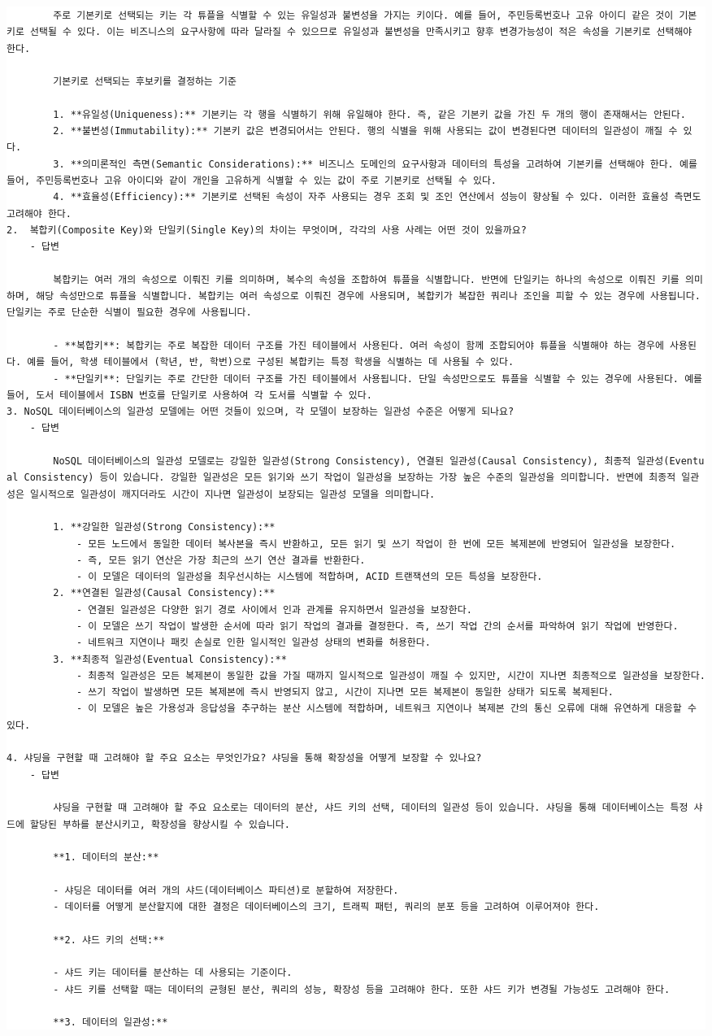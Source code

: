             주로 기본키로 선택되는 키는 각 튜플을 식별할 수 있는 유일성과 불변성을 가지는 키이다. 예를 들어, 주민등록번호나 고유 아이디 같은 것이 기본키로 선택될 수 있다. 이는 비즈니스의 요구사항에 따라 달라질 수 있으므로 유일성과 불변성을 만족시키고 향후 변경가능성이 적은 속성을 기본키로 선택해야 한다.
            
            기본키로 선택되는 후보키를 결정하는 기준
            
            1. **유일성(Uniqueness):** 기본키는 각 행을 식별하기 위해 유일해야 한다. 즉, 같은 기본키 값을 가진 두 개의 행이 존재해서는 안된다.
            2. **불변성(Immutability):** 기본키 값은 변경되어서는 안된다. 행의 식별을 위해 사용되는 값이 변경된다면 데이터의 일관성이 깨질 수 있다.
            3. **의미론적인 측면(Semantic Considerations):** 비즈니스 도메인의 요구사항과 데이터의 특성을 고려하여 기본키를 선택해야 한다. 예를 들어, 주민등록번호나 고유 아이디와 같이 개인을 고유하게 식별할 수 있는 값이 주로 기본키로 선택될 수 있다.
            4. **효율성(Efficiency):** 기본키로 선택된 속성이 자주 사용되는 경우 조회 및 조인 연산에서 성능이 향상될 수 있다. 이러한 효율성 측면도 고려해야 한다.
    2.  복합키(Composite Key)와 단일키(Single Key)의 차이는 무엇이며, 각각의 사용 사례는 어떤 것이 있을까요?
        - 답변
            
            복합키는 여러 개의 속성으로 이뤄진 키를 의미하며, 복수의 속성을 조합하여 튜플을 식별합니다. 반면에 단일키는 하나의 속성으로 이뤄진 키를 의미하며, 해당 속성만으로 튜플을 식별합니다. 복합키는 여러 속성으로 이뤄진 경우에 사용되며, 복합키가 복잡한 쿼리나 조인을 피할 수 있는 경우에 사용됩니다. 단일키는 주로 단순한 식별이 필요한 경우에 사용됩니다.
            
            - **복합키**: 복합키는 주로 복잡한 데이터 구조를 가진 테이블에서 사용된다. 여러 속성이 함께 조합되어야 튜플을 식별해야 하는 경우에 사용된다. 예를 들어, 학생 테이블에서 (학년, 반, 학번)으로 구성된 복합키는 특정 학생을 식별하는 데 사용될 수 있다.
            - **단일키**: 단일키는 주로 간단한 데이터 구조를 가진 테이블에서 사용됩니다. 단일 속성만으로도 튜플을 식별할 수 있는 경우에 사용된다. 예를 들어, 도서 테이블에서 ISBN 번호를 단일키로 사용하여 각 도서를 식별할 수 있다.
    3. NoSQL 데이터베이스의 일관성 모델에는 어떤 것들이 있으며, 각 모델이 보장하는 일관성 수준은 어떻게 되나요?
        - 답변
            
            NoSQL 데이터베이스의 일관성 모델로는 강일한 일관성(Strong Consistency), 연결된 일관성(Causal Consistency), 최종적 일관성(Eventual Consistency) 등이 있습니다. 강일한 일관성은 모든 읽기와 쓰기 작업이 일관성을 보장하는 가장 높은 수준의 일관성을 의미합니다. 반면에 최종적 일관성은 일시적으로 일관성이 깨지더라도 시간이 지나면 일관성이 보장되는 일관성 모델을 의미합니다.
            
            1. **강일한 일관성(Strong Consistency):**
                - 모든 노드에서 동일한 데이터 복사본을 즉시 반환하고, 모든 읽기 및 쓰기 작업이 한 번에 모든 복제본에 반영되어 일관성을 보장한다.
                - 즉, 모든 읽기 연산은 가장 최근의 쓰기 연산 결과를 반환한다.
                - 이 모델은 데이터의 일관성을 최우선시하는 시스템에 적합하며, ACID 트랜잭션의 모든 특성을 보장한다.
            2. **연결된 일관성(Causal Consistency):**
                - 연결된 일관성은 다양한 읽기 경로 사이에서 인과 관계를 유지하면서 일관성을 보장한다.
                - 이 모델은 쓰기 작업이 발생한 순서에 따라 읽기 작업의 결과를 결정한다. 즉, 쓰기 작업 간의 순서를 파악하여 읽기 작업에 반영한다.
                - 네트워크 지연이나 패킷 손실로 인한 일시적인 일관성 상태의 변화를 허용한다.
            3. **최종적 일관성(Eventual Consistency):**
                - 최종적 일관성은 모든 복제본이 동일한 값을 가질 때까지 일시적으로 일관성이 깨질 수 있지만, 시간이 지나면 최종적으로 일관성을 보장한다.
                - 쓰기 작업이 발생하면 모든 복제본에 즉시 반영되지 않고, 시간이 지나면 모든 복제본이 동일한 상태가 되도록 복제된다.
                - 이 모델은 높은 가용성과 응답성을 추구하는 분산 시스템에 적합하며, 네트워크 지연이나 복제본 간의 통신 오류에 대해 유연하게 대응할 수 있다.
            
    4. 샤딩을 구현할 때 고려해야 할 주요 요소는 무엇인가요? 샤딩을 통해 확장성을 어떻게 보장할 수 있나요?
        - 답변
            
            샤딩을 구현할 때 고려해야 할 주요 요소로는 데이터의 분산, 샤드 키의 선택, 데이터의 일관성 등이 있습니다. 샤딩을 통해 데이터베이스는 특정 샤드에 할당된 부하를 분산시키고, 확장성을 향상시킬 수 있습니다.
            
            **1. 데이터의 분산:**
            
            - 샤딩은 데이터를 여러 개의 샤드(데이터베이스 파티션)로 분할하여 저장한다.
            - 데이터를 어떻게 분산할지에 대한 결정은 데이터베이스의 크기, 트래픽 패턴, 쿼리의 분포 등을 고려하여 이루어져야 한다.
            
            **2. 샤드 키의 선택:**
            
            - 샤드 키는 데이터를 분산하는 데 사용되는 기준이다.
            - 샤드 키를 선택할 때는 데이터의 균형된 분산, 쿼리의 성능, 확장성 등을 고려해야 한다. 또한 샤드 키가 변경될 가능성도 고려해야 한다.
            
            **3. 데이터의 일관성:**
            
